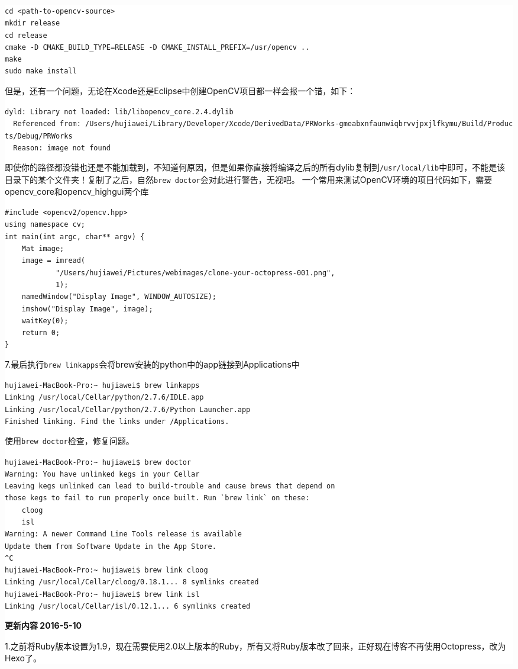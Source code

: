```
cd <path-to-opencv-source>
mkdir release
cd release
cmake -D CMAKE_BUILD_TYPE=RELEASE -D CMAKE_INSTALL_PREFIX=/usr/opencv ..
make
sudo make install
```
但是，还有一个问题，无论在Xcode还是Eclipse中创建OpenCV项目都一样会报一个错，如下：

```
dyld: Library not loaded: lib/libopencv_core.2.4.dylib
  Referenced from: /Users/hujiawei/Library/Developer/Xcode/DerivedData/PRWorks-gmeabxnfaunwiqbrvvjpxjlfkymu/Build/Products/Debug/PRWorks
  Reason: image not found
```

即使你的路径都没错也还是不能加载到，不知道何原因，但是如果你直接将编译之后的所有dylib复制到`/usr/local/lib`中即可，不能是该目录下的某个文件夹！复制了之后，自然`brew doctor`会对此进行警告，无视吧。
一个常用来测试OpenCV环境的项目代码如下，需要opencv_core和opencv_highgui两个库

```
#include <opencv2/opencv.hpp>
using namespace cv;
int main(int argc, char** argv) {
	Mat image;
	image = imread(
			"/Users/hujiawei/Pictures/webimages/clone-your-octopress-001.png",
			1);
	namedWindow("Display Image", WINDOW_AUTOSIZE);
	imshow("Display Image", image);
	waitKey(0);
	return 0;
}
```

7.最后执行`brew linkapps`会将brew安装的python中的app链接到Applications中

```
hujiawei-MacBook-Pro:~ hujiawei$ brew linkapps
Linking /usr/local/Cellar/python/2.7.6/IDLE.app
Linking /usr/local/Cellar/python/2.7.6/Python Launcher.app
Finished linking. Find the links under /Applications.
```

使用`brew doctor`检查，修复问题。

```
hujiawei-MacBook-Pro:~ hujiawei$ brew doctor
Warning: You have unlinked kegs in your Cellar
Leaving kegs unlinked can lead to build-trouble and cause brews that depend on
those kegs to fail to run properly once built. Run `brew link` on these:
    cloog
    isl
Warning: A newer Command Line Tools release is available
Update them from Software Update in the App Store.
^C
hujiawei-MacBook-Pro:~ hujiawei$ brew link cloog
Linking /usr/local/Cellar/cloog/0.18.1... 8 symlinks created
hujiawei-MacBook-Pro:~ hujiawei$ brew link isl
Linking /usr/local/Cellar/isl/0.12.1... 6 symlinks created
```

**更新内容 2016-5-10**

1.之前将Ruby版本设置为1.9，现在需要使用2.0以上版本的Ruby，所有又将Ruby版本改了回来，正好现在博客不再使用Octopress，改为Hexo了。
